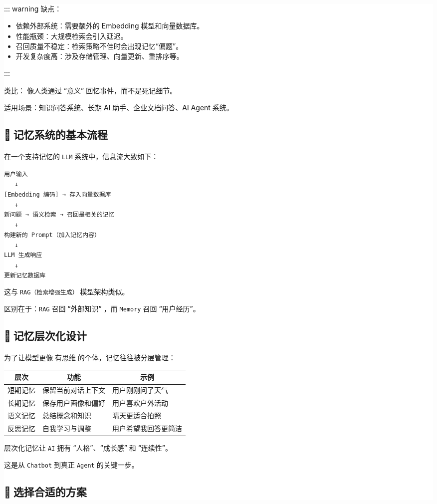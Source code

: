 ::: warning 缺点：

- 依赖外部系统：需要额外的 Embedding 模型和向量数据库。
- 性能瓶颈：大规模检索会引入延迟。
- 召回质量不稳定：检索策略不佳时会出现记忆“偏题”。
- 开发复杂度高：涉及存储管理、向量更新、重排序等。

:::

类比： 像人类通过 “意义” 回忆事件，而不是死记细节。

适用场景：知识问答系统、长期 AI 助手、企业文档问答、AI Agent 系统。

## 📙 记忆系统的基本流程

在一个支持记忆的 `LLM` 系统中，信息流大致如下：

```
用户输入
   ↓
[Embedding 编码] → 存入向量数据库
   ↓
新问题 → 语义检索 → 召回最相关的记忆
   ↓
构建新的 Prompt（加入记忆内容）
   ↓
LLM 生成响应
   ↓
更新记忆数据库

```

这与 `RAG（检索增强生成）` 模型架构类似。

区别在于：`RAG` 召回 “外部知识” ，而 `Memory` 召回 “用户经历”。

## 📙 记忆层次化设计

为了让模型更像 有思维 的个体，记忆往往被分层管理：

| 层次     | 功能               | 示例                 |
| -------- | ------------------ | -------------------- |
| 短期记忆 | 保留当前对话上下文 | 用户刚刚问了天气     |
| 长期记忆 | 保存用户画像和偏好 | 用户喜欢户外活动     |
| 语义记忆 | 总结概念和知识     | 晴天更适合拍照       |
| 反思记忆 | 自我学习与调整     | 用户希望我回答更简洁 |

层次化记忆让 `AI` 拥有 “人格”、“成长感” 和 “连续性”。

这是从 `Chatbot` 到真正 `Agent` 的关键一步。

## 📙 选择合适的方案
